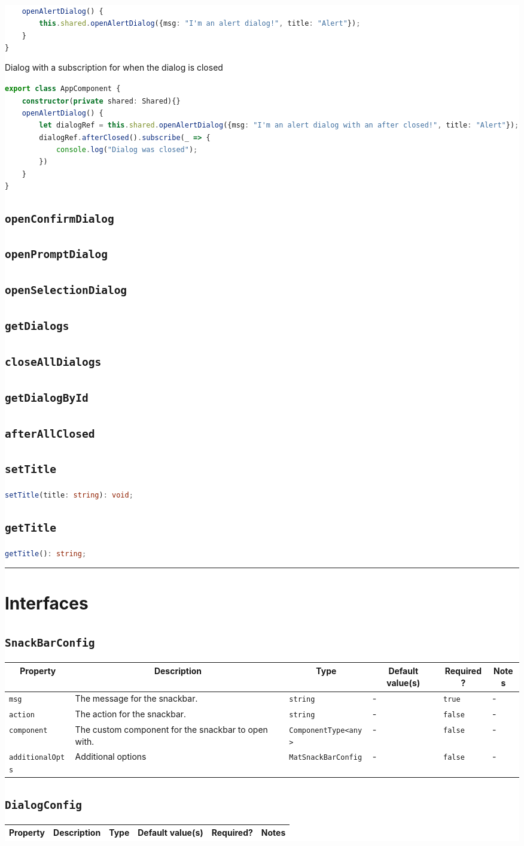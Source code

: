```typescript
	openAlertDialog() {
		this.shared.openAlertDialog({msg: "I'm an alert dialog!", title: "Alert"});
	}
}
```
Dialog with a subscription for when the dialog is closed
```typescript
export class AppComponent {
	constructor(private shared: Shared){}
	openAlertDialog() {
		let dialogRef = this.shared.openAlertDialog({msg: "I'm an alert dialog with an after closed!", title: "Alert"});
		dialogRef.afterClosed().subscribe(_ => {
			console.log("Dialog was closed");
		})
	}
}
```
## `openConfirmDialog`

## `openPromptDialog`

## `openSelectionDialog`

## `getDialogs`

## `closeAllDialogs`

## `getDialogById`

## `afterAllClosed`

## `setTitle`
```typescript
setTitle(title: string): void;
```

## `getTitle`
```typescript
getTitle(): string;
```
---
# Interfaces
## `SnackBarConfig`
Property | Description | Type | Default value(s) | Required? | Notes
---|---|---|---|---|---
`msg` | The message for the snackbar. | `string` | - | `true` | -
`action` | The action for the snackbar. | `string` | - | `false` | -
`component` | The custom component for the snackbar to open with. | `ComponentType<any>` | - | `false` | -
`additionalOpts` | Additional options | `MatSnackBarConfig` | - | `false` | -
## `DialogConfig`
Property | Description | Type | Default value(s) | Required? | Notes
---|---|---|---|---|---
